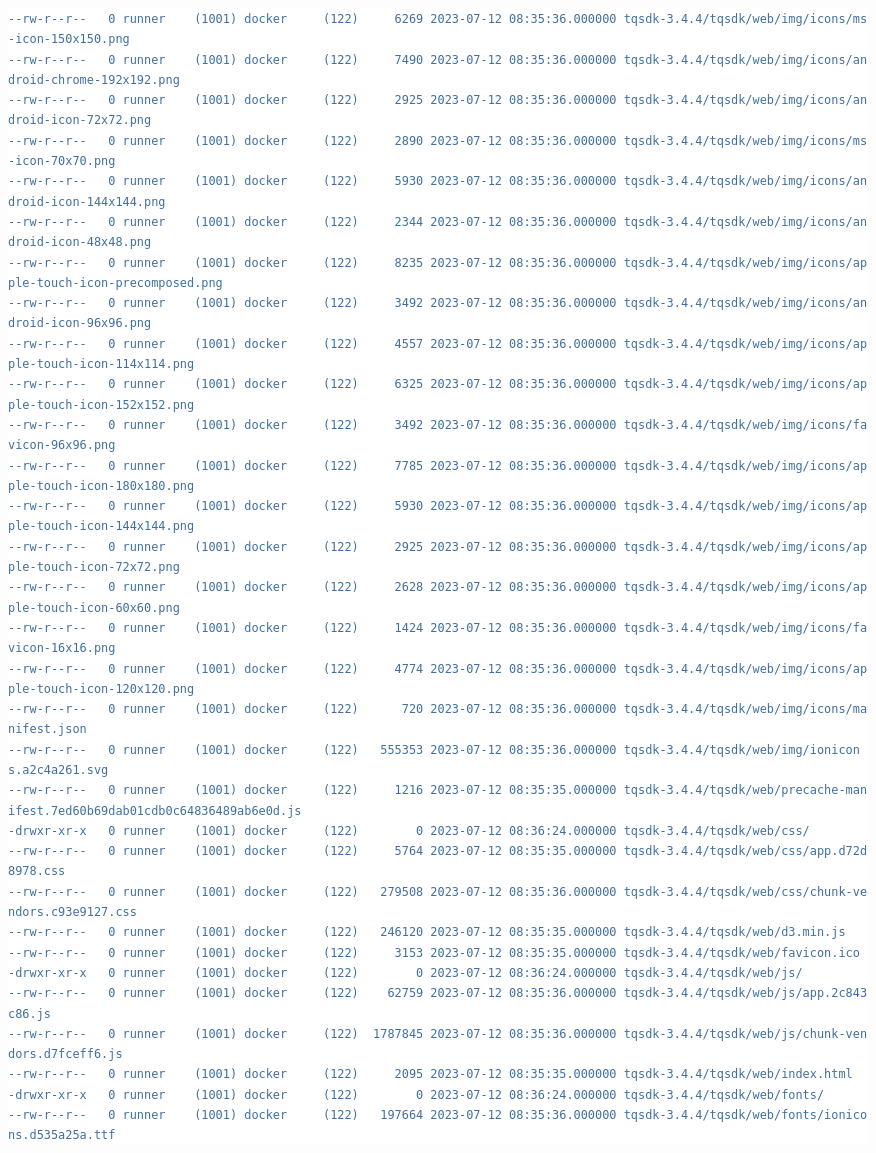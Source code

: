 ```diff
--rw-r--r--   0 runner    (1001) docker     (122)     6269 2023-07-12 08:35:36.000000 tqsdk-3.4.4/tqsdk/web/img/icons/ms-icon-150x150.png
--rw-r--r--   0 runner    (1001) docker     (122)     7490 2023-07-12 08:35:36.000000 tqsdk-3.4.4/tqsdk/web/img/icons/android-chrome-192x192.png
--rw-r--r--   0 runner    (1001) docker     (122)     2925 2023-07-12 08:35:36.000000 tqsdk-3.4.4/tqsdk/web/img/icons/android-icon-72x72.png
--rw-r--r--   0 runner    (1001) docker     (122)     2890 2023-07-12 08:35:36.000000 tqsdk-3.4.4/tqsdk/web/img/icons/ms-icon-70x70.png
--rw-r--r--   0 runner    (1001) docker     (122)     5930 2023-07-12 08:35:36.000000 tqsdk-3.4.4/tqsdk/web/img/icons/android-icon-144x144.png
--rw-r--r--   0 runner    (1001) docker     (122)     2344 2023-07-12 08:35:36.000000 tqsdk-3.4.4/tqsdk/web/img/icons/android-icon-48x48.png
--rw-r--r--   0 runner    (1001) docker     (122)     8235 2023-07-12 08:35:36.000000 tqsdk-3.4.4/tqsdk/web/img/icons/apple-touch-icon-precomposed.png
--rw-r--r--   0 runner    (1001) docker     (122)     3492 2023-07-12 08:35:36.000000 tqsdk-3.4.4/tqsdk/web/img/icons/android-icon-96x96.png
--rw-r--r--   0 runner    (1001) docker     (122)     4557 2023-07-12 08:35:36.000000 tqsdk-3.4.4/tqsdk/web/img/icons/apple-touch-icon-114x114.png
--rw-r--r--   0 runner    (1001) docker     (122)     6325 2023-07-12 08:35:36.000000 tqsdk-3.4.4/tqsdk/web/img/icons/apple-touch-icon-152x152.png
--rw-r--r--   0 runner    (1001) docker     (122)     3492 2023-07-12 08:35:36.000000 tqsdk-3.4.4/tqsdk/web/img/icons/favicon-96x96.png
--rw-r--r--   0 runner    (1001) docker     (122)     7785 2023-07-12 08:35:36.000000 tqsdk-3.4.4/tqsdk/web/img/icons/apple-touch-icon-180x180.png
--rw-r--r--   0 runner    (1001) docker     (122)     5930 2023-07-12 08:35:36.000000 tqsdk-3.4.4/tqsdk/web/img/icons/apple-touch-icon-144x144.png
--rw-r--r--   0 runner    (1001) docker     (122)     2925 2023-07-12 08:35:36.000000 tqsdk-3.4.4/tqsdk/web/img/icons/apple-touch-icon-72x72.png
--rw-r--r--   0 runner    (1001) docker     (122)     2628 2023-07-12 08:35:36.000000 tqsdk-3.4.4/tqsdk/web/img/icons/apple-touch-icon-60x60.png
--rw-r--r--   0 runner    (1001) docker     (122)     1424 2023-07-12 08:35:36.000000 tqsdk-3.4.4/tqsdk/web/img/icons/favicon-16x16.png
--rw-r--r--   0 runner    (1001) docker     (122)     4774 2023-07-12 08:35:36.000000 tqsdk-3.4.4/tqsdk/web/img/icons/apple-touch-icon-120x120.png
--rw-r--r--   0 runner    (1001) docker     (122)      720 2023-07-12 08:35:36.000000 tqsdk-3.4.4/tqsdk/web/img/icons/manifest.json
--rw-r--r--   0 runner    (1001) docker     (122)   555353 2023-07-12 08:35:36.000000 tqsdk-3.4.4/tqsdk/web/img/ionicons.a2c4a261.svg
--rw-r--r--   0 runner    (1001) docker     (122)     1216 2023-07-12 08:35:35.000000 tqsdk-3.4.4/tqsdk/web/precache-manifest.7ed60b69dab01cdb0c64836489ab6e0d.js
-drwxr-xr-x   0 runner    (1001) docker     (122)        0 2023-07-12 08:36:24.000000 tqsdk-3.4.4/tqsdk/web/css/
--rw-r--r--   0 runner    (1001) docker     (122)     5764 2023-07-12 08:35:35.000000 tqsdk-3.4.4/tqsdk/web/css/app.d72d8978.css
--rw-r--r--   0 runner    (1001) docker     (122)   279508 2023-07-12 08:35:36.000000 tqsdk-3.4.4/tqsdk/web/css/chunk-vendors.c93e9127.css
--rw-r--r--   0 runner    (1001) docker     (122)   246120 2023-07-12 08:35:35.000000 tqsdk-3.4.4/tqsdk/web/d3.min.js
--rw-r--r--   0 runner    (1001) docker     (122)     3153 2023-07-12 08:35:35.000000 tqsdk-3.4.4/tqsdk/web/favicon.ico
-drwxr-xr-x   0 runner    (1001) docker     (122)        0 2023-07-12 08:36:24.000000 tqsdk-3.4.4/tqsdk/web/js/
--rw-r--r--   0 runner    (1001) docker     (122)    62759 2023-07-12 08:35:36.000000 tqsdk-3.4.4/tqsdk/web/js/app.2c843c86.js
--rw-r--r--   0 runner    (1001) docker     (122)  1787845 2023-07-12 08:35:36.000000 tqsdk-3.4.4/tqsdk/web/js/chunk-vendors.d7fceff6.js
--rw-r--r--   0 runner    (1001) docker     (122)     2095 2023-07-12 08:35:35.000000 tqsdk-3.4.4/tqsdk/web/index.html
-drwxr-xr-x   0 runner    (1001) docker     (122)        0 2023-07-12 08:36:24.000000 tqsdk-3.4.4/tqsdk/web/fonts/
--rw-r--r--   0 runner    (1001) docker     (122)   197664 2023-07-12 08:35:36.000000 tqsdk-3.4.4/tqsdk/web/fonts/ionicons.d535a25a.ttf
```